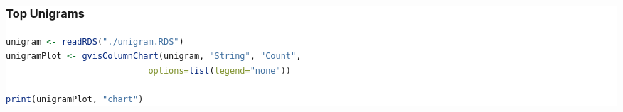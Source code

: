 ### Top Unigrams


```r
unigram <- readRDS("./unigram.RDS")
unigramPlot <- gvisColumnChart(unigram, "String", "Count",                  
                            options=list(legend="none"))

print(unigramPlot, "chart")
```






<script type="text/javascript">
 
// jsData 
function gvisDataColumnChartIDd6206a235c73 () {
var data = new google.visualization.DataTable();
var datajson =
[
 [
"said",
1531
],
[
"one",
1409
],
[
"will",
1390
],
[
"like",
1192
],
[
"just",
1168
],
[
"get",
1129
],
[
"time",
1054
],
[
"year",
1045
],
[
"go",
1005
],
[
"can",
990
] 
];
data.addColumn('string','String');
data.addColumn('number','Count');
data.addRows(datajson);